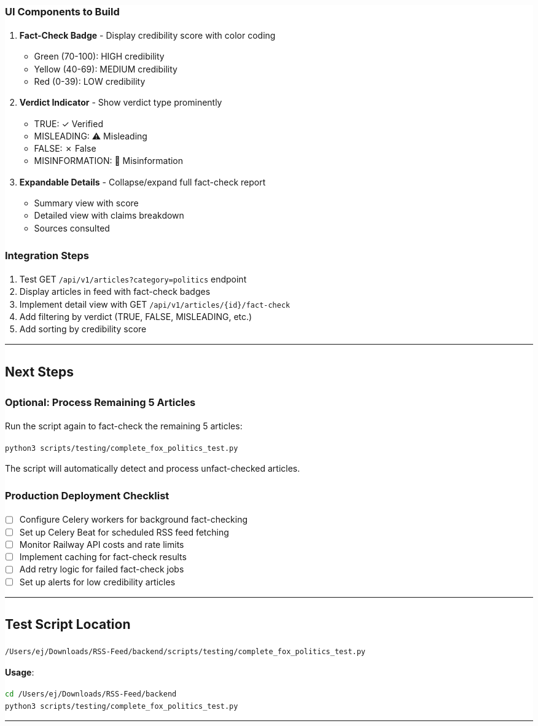 ### UI Components to Build
1. **Fact-Check Badge** - Display credibility score with color coding
   - Green (70-100): HIGH credibility
   - Yellow (40-69): MEDIUM credibility
   - Red (0-39): LOW credibility

2. **Verdict Indicator** - Show verdict type prominently
   - TRUE: ✓ Verified
   - MISLEADING: ⚠️ Misleading
   - FALSE: ✗ False
   - MISINFORMATION: 🚫 Misinformation

3. **Expandable Details** - Collapse/expand full fact-check report
   - Summary view with score
   - Detailed view with claims breakdown
   - Sources consulted

### Integration Steps
1. Test GET `/api/v1/articles?category=politics` endpoint
2. Display articles in feed with fact-check badges
3. Implement detail view with GET `/api/v1/articles/{id}/fact-check`
4. Add filtering by verdict (TRUE, FALSE, MISLEADING, etc.)
5. Add sorting by credibility score

---

## Next Steps

### Optional: Process Remaining 5 Articles
Run the script again to fact-check the remaining 5 articles:
```bash
python3 scripts/testing/complete_fox_politics_test.py
```

The script will automatically detect and process unfact-checked articles.

### Production Deployment Checklist
- [ ] Configure Celery workers for background fact-checking
- [ ] Set up Celery Beat for scheduled RSS feed fetching
- [ ] Monitor Railway API costs and rate limits
- [ ] Implement caching for fact-check results
- [ ] Add retry logic for failed fact-check jobs
- [ ] Set up alerts for low credibility articles

---

## Test Script Location
`/Users/ej/Downloads/RSS-Feed/backend/scripts/testing/complete_fox_politics_test.py`

**Usage**:
```bash
cd /Users/ej/Downloads/RSS-Feed/backend
python3 scripts/testing/complete_fox_politics_test.py
```

---